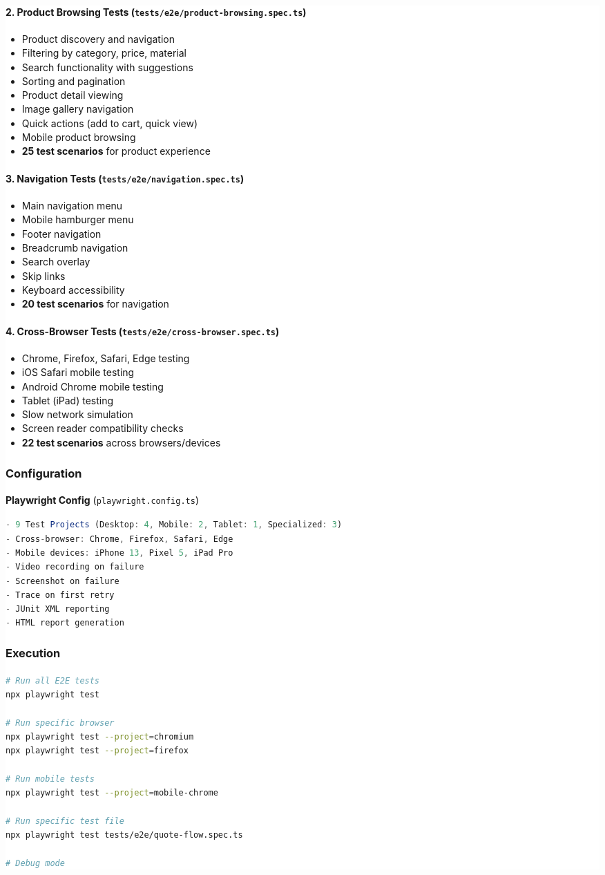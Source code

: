 #### 2. **Product Browsing Tests** (`tests/e2e/product-browsing.spec.ts`)
- Product discovery and navigation
- Filtering by category, price, material
- Search functionality with suggestions
- Sorting and pagination
- Product detail viewing
- Image gallery navigation
- Quick actions (add to cart, quick view)
- Mobile product browsing
- **25 test scenarios** for product experience

#### 3. **Navigation Tests** (`tests/e2e/navigation.spec.ts`)
- Main navigation menu
- Mobile hamburger menu
- Footer navigation
- Breadcrumb navigation
- Search overlay
- Skip links
- Keyboard accessibility
- **20 test scenarios** for navigation

#### 4. **Cross-Browser Tests** (`tests/e2e/cross-browser.spec.ts`)
- Chrome, Firefox, Safari, Edge testing
- iOS Safari mobile testing
- Android Chrome mobile testing
- Tablet (iPad) testing
- Slow network simulation
- Screen reader compatibility checks
- **22 test scenarios** across browsers/devices

### Configuration

**Playwright Config** (`playwright.config.ts`)
```typescript
- 9 Test Projects (Desktop: 4, Mobile: 2, Tablet: 1, Specialized: 3)
- Cross-browser: Chrome, Firefox, Safari, Edge
- Mobile devices: iPhone 13, Pixel 5, iPad Pro
- Video recording on failure
- Screenshot on failure
- Trace on first retry
- JUnit XML reporting
- HTML report generation
```

### Execution

```bash
# Run all E2E tests
npx playwright test

# Run specific browser
npx playwright test --project=chromium
npx playwright test --project=firefox

# Run mobile tests
npx playwright test --project=mobile-chrome

# Run specific test file
npx playwright test tests/e2e/quote-flow.spec.ts

# Debug mode
```